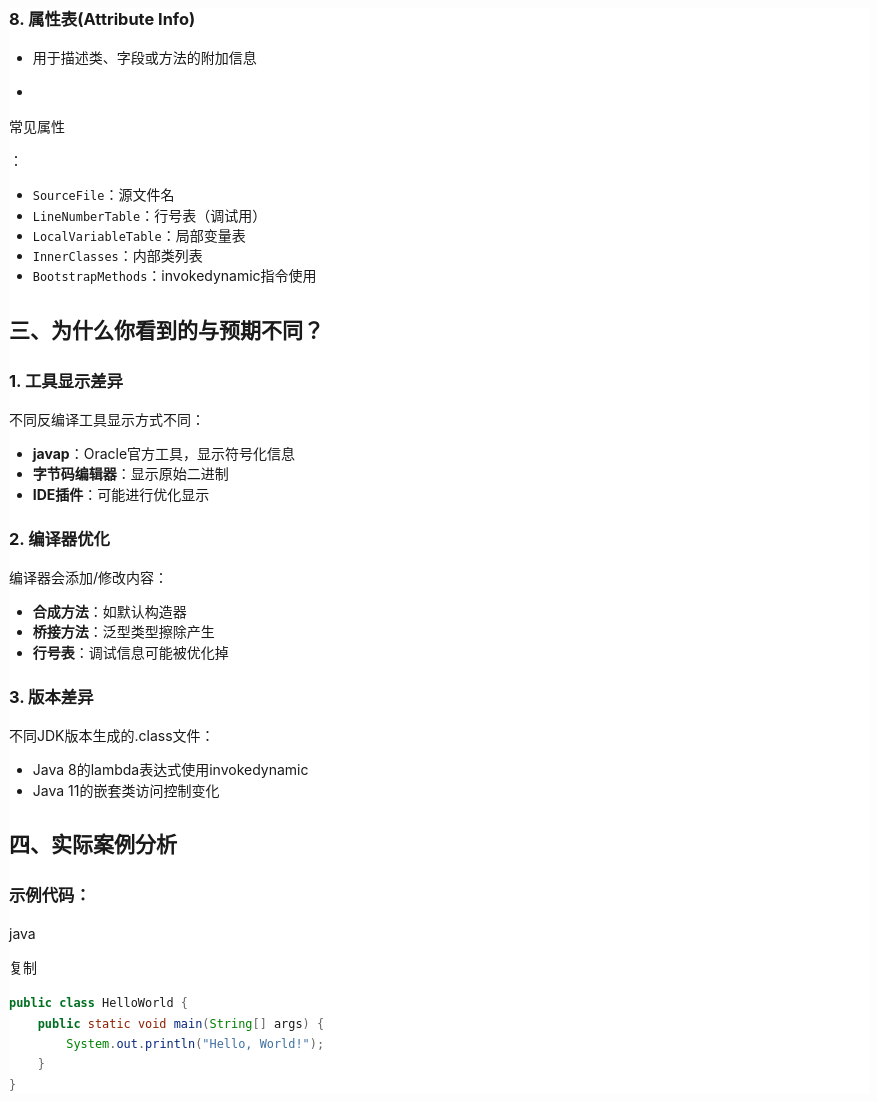 ### 8. 属性表(Attribute Info)

- 用于描述类、字段或方法的附加信息

- 

  常见属性

  ：

  - `SourceFile`：源文件名
  - `LineNumberTable`：行号表（调试用）
  - `LocalVariableTable`：局部变量表
  - `InnerClasses`：内部类列表
  - `BootstrapMethods`：invokedynamic指令使用

## 三、为什么你看到的与预期不同？

### 1. 工具显示差异

不同反编译工具显示方式不同：

- **javap**：Oracle官方工具，显示符号化信息
- **字节码编辑器**：显示原始二进制
- **IDE插件**：可能进行优化显示

### 2. 编译器优化

编译器会添加/修改内容：

- **合成方法**：如默认构造器
- **桥接方法**：泛型类型擦除产生
- **行号表**：调试信息可能被优化掉

### 3. 版本差异

不同JDK版本生成的.class文件：

- Java 8的lambda表达式使用invokedynamic
- Java 11的嵌套类访问控制变化

## 四、实际案例分析

### 示例代码：

java

复制

```java
public class HelloWorld {
    public static void main(String[] args) {
        System.out.println("Hello, World!");
    }
}
```
